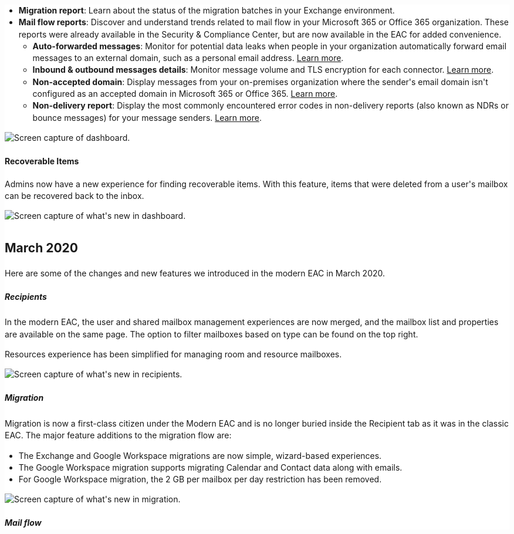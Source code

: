 - **Migration report**: Learn about the status of the migration batches in your Exchange environment.
- **Mail flow reports**: Discover and understand trends related to mail flow in your Microsoft 365 or Office 365 organization. These reports were already available in the Security & Compliance Center, but are now available in the EAC for added convenience.
  - **Auto-forwarded messages**: Monitor for potential data leaks when people in your organization automatically forward email messages to an external domain, such as a personal email address. [Learn more](/microsoft-365/security/office-365-security/mfi-auto-forwarded-messages-report).
  - **Inbound & outbound messages details**: Monitor message volume and TLS encryption for each connector. [Learn more](/microsoft-365/security/office-365-security/mfi-outbound-and-inbound-mail-flow).
  - **Non-accepted domain**: Display messages from your on-premises organization where the sender's email domain isn't configured as an accepted domain in Microsoft 365 or Office 365. [Learn more](/microsoft-365/security/office-365-security/mfi-non-accepted-domain-report).
  - **Non-delivery report**: Display the most commonly encountered error codes in non-delivery reports (also known as NDRs or bounce messages) for your message senders. [Learn more](/microsoft-365/security/office-365-security/mfi-non-delivery-report).

![Screen capture of dashboard.](./media/whats-new-2020-04--4-dashboard.png)

#### Recoverable Items

Admins now have a new experience for finding recoverable items. With this feature, items that were deleted from a user's mailbox can be recovered back to the inbox.

![Screen capture of what's new in dashboard.](./media/whats-new-2020-04--5-recoverable-items.png)

## March 2020

Here are some of the changes and new features we introduced in the modern EAC in March 2020.

##### Recipients

In the modern EAC, the user and shared mailbox management experiences are now merged, and the mailbox list and properties are available on the same page. The option to filter mailboxes based on type can be found on the top right.

Resources experience has been simplified for managing room and resource mailboxes.

![Screen capture of what's new in recipients.](./media/whats-new-2020-03-recipients.png)

##### Migration

Migration is now a first-class citizen under the Modern EAC and is no longer buried inside the Recipient tab as it was in the classic EAC. The major feature additions to the migration flow are:

- The Exchange and Google Workspace migrations are now simple, wizard-based experiences.
- The Google Workspace migration supports migrating Calendar and Contact data along with emails.
- For Google Workspace migration, the 2 GB per mailbox per day restriction has been removed.

![Screen capture of what's new in migration.](./media/whats-new-2020-03-migration.png)

##### Mail flow
